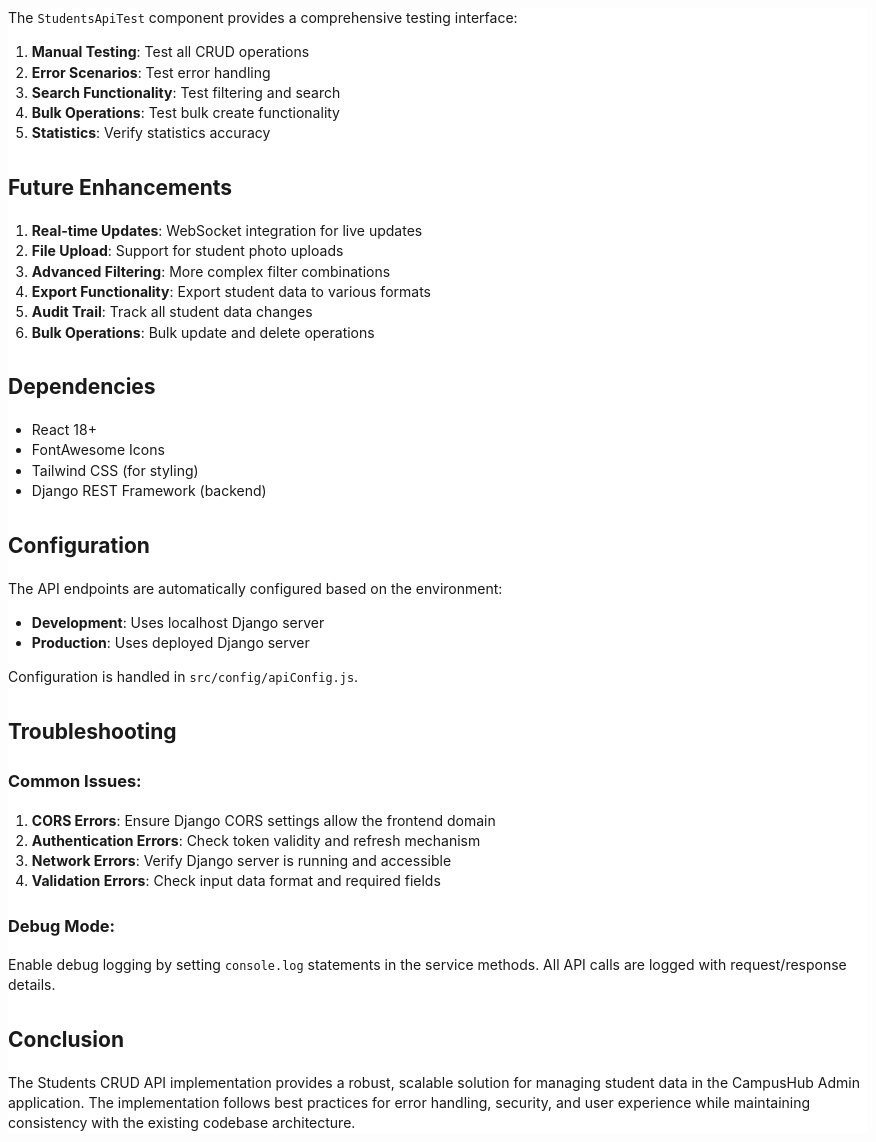 The `StudentsApiTest` component provides a comprehensive testing interface:

1. **Manual Testing**: Test all CRUD operations
2. **Error Scenarios**: Test error handling
3. **Search Functionality**: Test filtering and search
4. **Bulk Operations**: Test bulk create functionality
5. **Statistics**: Verify statistics accuracy

## Future Enhancements

1. **Real-time Updates**: WebSocket integration for live updates
2. **File Upload**: Support for student photo uploads
3. **Advanced Filtering**: More complex filter combinations
4. **Export Functionality**: Export student data to various formats
5. **Audit Trail**: Track all student data changes
6. **Bulk Operations**: Bulk update and delete operations

## Dependencies

- React 18+
- FontAwesome Icons
- Tailwind CSS (for styling)
- Django REST Framework (backend)

## Configuration

The API endpoints are automatically configured based on the environment:

- **Development**: Uses localhost Django server
- **Production**: Uses deployed Django server

Configuration is handled in `src/config/apiConfig.js`.

## Troubleshooting

### Common Issues:

1. **CORS Errors**: Ensure Django CORS settings allow the frontend domain
2. **Authentication Errors**: Check token validity and refresh mechanism
3. **Network Errors**: Verify Django server is running and accessible
4. **Validation Errors**: Check input data format and required fields

### Debug Mode:

Enable debug logging by setting `console.log` statements in the service methods. All API calls are logged with request/response details.

## Conclusion

The Students CRUD API implementation provides a robust, scalable solution for managing student data in the CampusHub Admin application. The implementation follows best practices for error handling, security, and user experience while maintaining consistency with the existing codebase architecture.
